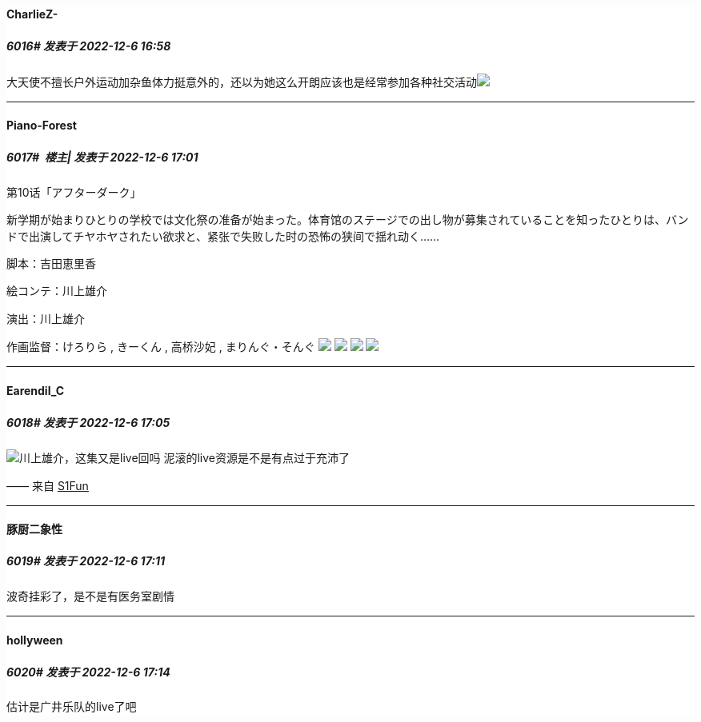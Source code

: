 ####  CharlieZ-  
##### 6016#       发表于 2022-12-6 16:58

大天使不擅长户外运动加杂鱼体力挺意外的，还以为她这么开朗应该也是经常参加各种社交活动<img src="https://static.saraba1st.com/image/smiley/face2017/067.png" referrerpolicy="no-referrer">

*****

####  Piano-Forest  
##### 6017#         楼主| 发表于 2022-12-6 17:01

第10话「アフターダーク」

新学期が始まりひとりの学校では文化祭の准备が始まった。体育馆のステージでの出し物が募集されていることを知ったひとりは、バンドで出演してチヤホヤされたい欲求と、紧张で失败した时の恐怖の狭间で揺れ动く……

脚本：吉田恵里香

絵コンテ：川上雄介

演出：川上雄介

作画监督：けろりら , きーくん , 高桥沙妃 , まりんぐ・そんぐ
<img src="https://p.sda1.dev/8/5ae1d1931bdf4797c789c2675f5bef6e/20221206_170026.jpg" referrerpolicy="no-referrer">
<img src="https://p.sda1.dev/8/f54ae8d5844e63407ed72c56f72d395d/20221206_170027.jpg" referrerpolicy="no-referrer">
<img src="https://p.sda1.dev/8/761f3e31d689a9b22ca38ff891236b45/20221206_170029.jpg" referrerpolicy="no-referrer">
<img src="https://p.sda1.dev/8/7251c215ffcff8eb75230ae2f5037f3d/20221206_170030.jpg" referrerpolicy="no-referrer">



*****

####  Earendil_C  
##### 6018#       发表于 2022-12-6 17:05

<img src="https://static.saraba1st.com/image/smiley/face2017/244.gif" referrerpolicy="no-referrer">川上雄介，这集又是live回吗
泥滚的live资源是不是有点过于充沛了

—— 来自 [S1Fun](https://s1fun.koalcat.com)

*****

####  豚厨二象性  
##### 6019#       发表于 2022-12-6 17:11

波奇挂彩了，是不是有医务室剧情



*****

####  hollyween  
##### 6020#       发表于 2022-12-6 17:14

估计是广井乐队的live了吧

